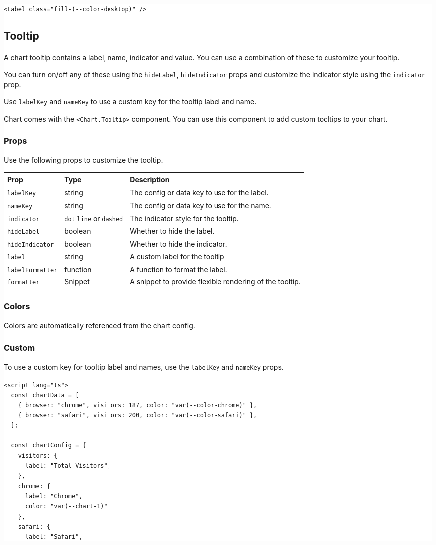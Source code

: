 ```svelte
<Label class="fill-(--color-desktop)" />
```

## Tooltip

A chart tooltip contains a label, name, indicator and value. You can use a combination of these to customize your tooltip.

<ComponentPreview name="chart-tooltip-demo" class="[&_.preview]:p-0" hideCode>

<div></div>

</ComponentPreview>

You can turn on/off any of these using the `hideLabel`, `hideIndicator` props and customize the indicator style using the `indicator` prop.

Use `labelKey` and `nameKey` to use a custom key for the tooltip label and name.

Chart comes with the `<Chart.Tooltip>` component. You can use this component to add custom tooltips to your chart.

### Props

Use the following props to customize the tooltip.

| Prop             | Type                     | Description                                             |
| :--------------- | :----------------------- | :------------------------------------------------------ |
| `labelKey`       | string                   | The config or data key to use for the label.            |
| `nameKey`        | string                   | The config or data key to use for the name.             |
| `indicator`      | `dot` `line` or `dashed` | The indicator style for the tooltip.                    |
| `hideLabel`      | boolean                  | Whether to hide the label.                              |
| `hideIndicator`  | boolean                  | Whether to hide the indicator.                          |
| `label`          | string                   | A custom label for the tooltip                          |
| `labelFormatter` | function                 | A function to format the label.                         |
| `formatter`      | Snippet                  | A snippet to provide flexible rendering of the tooltip. |

### Colors

Colors are automatically referenced from the chart config.

### Custom

To use a custom key for tooltip label and names, use the `labelKey` and `nameKey` props.

```svelte showLineNumbers /browser/
<script lang="ts">
  const chartData = [
    { browser: "chrome", visitors: 187, color: "var(--color-chrome)" },
    { browser: "safari", visitors: 200, color: "var(--color-safari)" },
  ];

  const chartConfig = {
    visitors: {
      label: "Total Visitors",
    },
    chrome: {
      label: "Chrome",
      color: "var(--chart-1)",
    },
    safari: {
      label: "Safari",
```